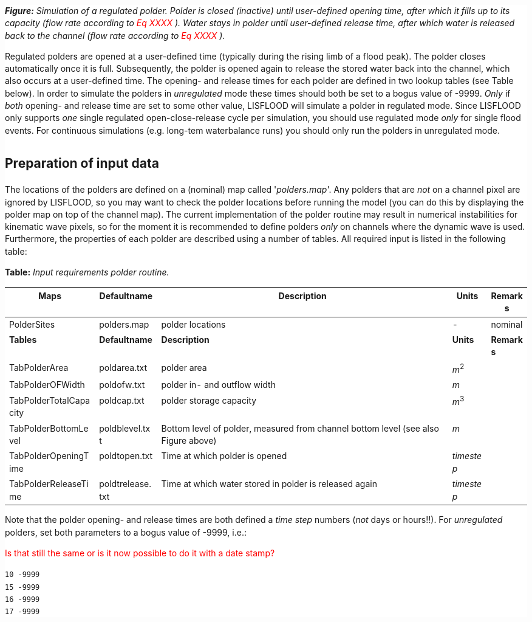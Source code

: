 ***Figure:*** *Simulation of a regulated polder. Polder is closed (inactive) until user-defined opening time, after which it fills up to its capacity (flow rate according to <span style="color:red"> Eq XXXX </span>). Water stays in polder until user-defined release time, after which water is released back to the channel (flow rate according to <span style="color:red"> Eq XXXX </span>).*

Regulated polders are opened at a user-defined time (typically during the rising limb of a flood peak). The polder closes automatically once it is full. Subsequently, the polder is opened again to release the stored water back into the channel, which also occurs at a user-defined time. The opening- and release times for each polder are defined in two lookup tables (see Table below). In order to simulate the polders in *unregulated* mode these times should both be set to a bogus value of -9999. *Only* if *both* opening- and release time are set to some other value, LISFLOOD will simulate a polder in regulated mode. Since LISFLOOD only supports *one* single regulated open-close-release cycle per simulation, you should use regulated mode *only* for single flood events. For continuous simulations (e.g. long-tem waterbalance runs) you should only run the polders in unregulated mode.


## Preparation of input data 

The locations of the polders are defined on a (nominal) map called '*polders.map*'. Any polders that are *not* on a channel pixel are ignored by LISFLOOD, so you may want to check the polder locations before running the model (you can do this by displaying the polder map on top of the channel map). The current implementation of the polder routine may result in numerical instabilities for kinematic wave pixels, so for the moment it is recommended to define polders *only* on channels where the dynamic wave is used. Furthermore, the properties of each polder are described using a number of tables. All required input is listed in the following table:

**Table:** *Input requirements polder routine.* 

| **Maps**    | **Defaultname**   | **Description** | **Units**   | **Remarks** |
|-------------|-------------|-------------|-------------|-------------|
| PolderSites | polders.map | polder locations     | \-          | nominal     |
| **Tables**  | **Defaultname**   | **Description** | **Units**   | **Remarks** |
| TabPolderArea | poldarea.txt | polder area | $m^2$  |             |
| TabPolderOFWidth | poldofw.txt | polder in- and outflow width  | $m$     |             |
| TabPolderTotalCapacity | poldcap.txt | polder storage capacity     | $m^3$ |             |
| TabPolderBottomLevel | poldblevel.txt | Bottom level of polder, measured from channel bottom level (see also Figure above)     | $m$      |             |
| TabPolderOpeningTime | poldtopen.txt | Time at which polder is opened    | $time step$ |             |
| TabPolderReleaseTime | poldtrelease.txt | Time at which water stored in polder is released again     | $time step$ |             |

Note that the polder opening- and release times are both defined a *time step* numbers (*not* days or hours!!). For *unregulated* polders, set both parameters to a bogus value of -9999, i.e.:

<span style="color:red"> Is that still the same or is it now possible to do it with a date stamp? </span>

```xml
10 -9999
15 -9999
16 -9999 
17 -9999
```
